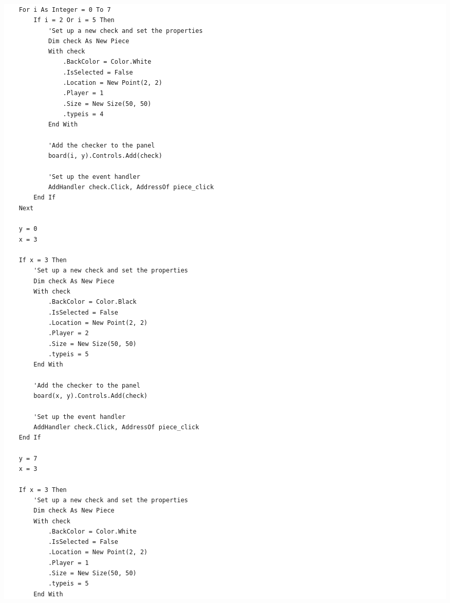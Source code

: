         For i As Integer = 0 To 7
            If i = 2 Or i = 5 Then
                'Set up a new check and set the properties
                Dim check As New Piece
                With check
                    .BackColor = Color.White
                    .IsSelected = False
                    .Location = New Point(2, 2)
                    .Player = 1
                    .Size = New Size(50, 50)
                    .typeis = 4
                End With

                'Add the checker to the panel
                board(i, y).Controls.Add(check)

                'Set up the event handler
                AddHandler check.Click, AddressOf piece_click
            End If
        Next

        y = 0
        x = 3

        If x = 3 Then
            'Set up a new check and set the properties
            Dim check As New Piece
            With check
                .BackColor = Color.Black
                .IsSelected = False
                .Location = New Point(2, 2)
                .Player = 2
                .Size = New Size(50, 50)
                .typeis = 5
            End With

            'Add the checker to the panel
            board(x, y).Controls.Add(check)

            'Set up the event handler
            AddHandler check.Click, AddressOf piece_click
        End If

        y = 7
        x = 3

        If x = 3 Then
            'Set up a new check and set the properties
            Dim check As New Piece
            With check
                .BackColor = Color.White
                .IsSelected = False
                .Location = New Point(2, 2)
                .Player = 1
                .Size = New Size(50, 50)
                .typeis = 5
            End With
